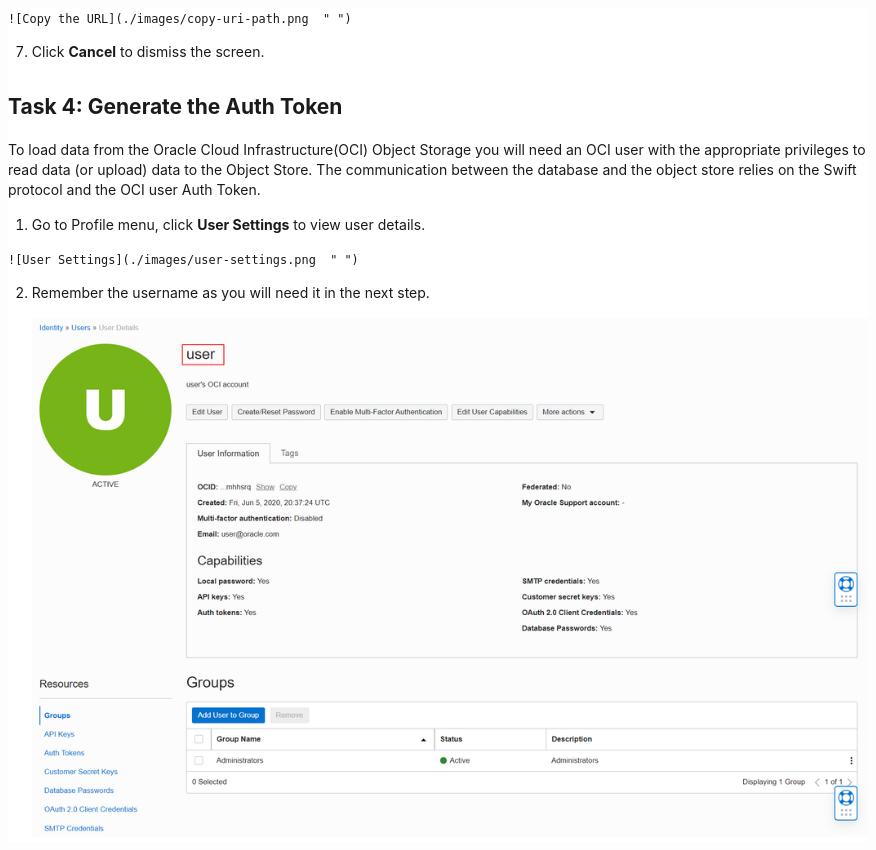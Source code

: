    ![Copy the URL](./images/copy-uri-path.png  " ")

7. Click **Cancel** to dismiss the screen.

## Task 4: Generate the Auth Token

To load data from the Oracle Cloud Infrastructure(OCI) Object Storage you will need an OCI user with the appropriate privileges to read data (or upload) data to the Object Store. The communication between the database and the object store relies on the Swift protocol and the OCI user Auth Token.

1.   Go to Profile menu, click **User Settings** to view user details.

    ![User Settings](./images/user-settings.png  " ")

2.  Remember the username as you will need it in the next step.

    ![Note the name](./images/user-name.png  " ")
